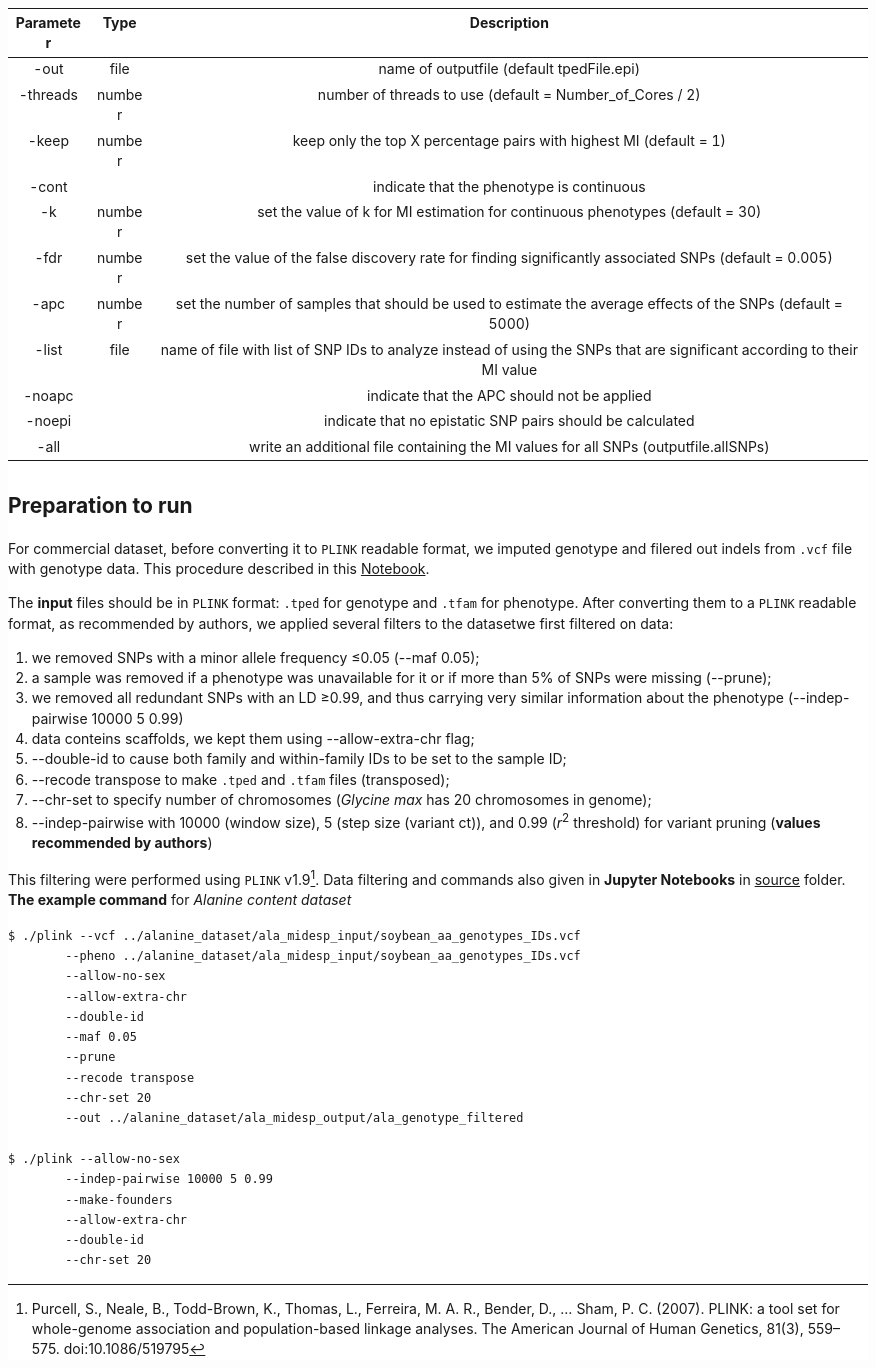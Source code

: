 | **Parameter** | **Type** |                                                     **Description**                                                     |
|:-------------:|:--------:|:-----------------------------------------------------------------------------------------------------------------------:|
| -out          |   file   | name of outputfile (default tpedFile.epi)                                                                               |
| -threads      |  number  | number of threads to use (default = Number_of_Cores / 2)                                                                |
| -keep         |  number  | keep only the top X percentage pairs with highest MI (default = 1)                                                      |
| -cont         |          | indicate that the phenotype is continuous                                                                               |
| -k            |  number  | set the value of k for MI estimation for continuous phenotypes (default = 30)                                           |
| -fdr          |  number  | set the value of the false discovery rate for finding significantly associated SNPs (default = 0.005)                   |
| -apc          |  number  | set the number of samples that should be used to estimate the average effects of the SNPs (default = 5000)              |
| -list         |   file   | name of file with list of SNP IDs to analyze instead of using the SNPs that are significant according to their MI value |
| -noapc        |          | indicate that the APC should not be applied                                                                             |
| -noepi        |          | indicate that no epistatic SNP pairs should be calculated                                                               |
| -all          |          | write an additional file containing the MI values for all SNPs (outputfile.allSNPs)                                     |

## Preparation to run

For commercial dataset, before converting it to `PLINK` readable format, we imputed genotype and filered out indels from `.vcf` file with genotype data. This procedure described in this [Notebook](../AntEpiSeeker/source/AntEpiSeeker_secret.ipynb).

The **input** files should be in `PLINK` format: `.tped` for genotype and `.tfam` for phenotype. After converting them to a `PLINK` readable format, as recommended by authors, we applied several filters to the datasetwe first filtered on data: 

1) we removed SNPs with a minor allele frequency ≤0.05 (--maf 0.05);
2) a sample was removed if a phenotype was unavailable for it or if more than 5% of SNPs were missing (--prune);
3) we removed all redundant SNPs with an LD ≥0.99, and thus carrying very similar information about the phenotype (--indep-pairwise 10000 5 0.99)
4) data conteins scaffolds, we kept them using --allow-extra-chr flag;
5) --double-id to cause both family and within-family IDs to be set to the sample ID;
6) --recode transpose to make `.tped` and `.tfam` files (transposed);
7) --chr-set to specify number of chromosomes (*Glycine max* has 20 chromosomes in genome);
8) --indep-pairwise with 10000 (window size), 5 (step size (variant ct)), and 0.99 ($r^2$ threshold) for variant pruning (**values recommended by authors**)

This filtering were performed using `PLINK` v1.9[^7]. Data filtering and commands also given in **Jupyter Notebooks** in [source](./source) folder. **The example command** for *Alanine content dataset*  

```
$ ./plink --vcf ../alanine_dataset/ala_midesp_input/soybean_aa_genotypes_IDs.vcf  
        --pheno ../alanine_dataset/ala_midesp_input/soybean_aa_genotypes_IDs.vcf 
        --allow-no-sex 
        --allow-extra-chr 
        --double-id 
        --maf 0.05 
        --prune 
        --recode transpose 
        --chr-set 20 
        --out ../alanine_dataset/ala_midesp_output/ala_genotype_filtered

$ ./plink --allow-no-sex 
        --indep-pairwise 10000 5 0.99 
        --make-founders 
        --allow-extra-chr 
        --double-id 
        --chr-set 20 
```

[^1]: Ross, B. C. (2014). Mutual information between discrete and continuous data sets. PloS One, 9(2), e87357. doi:10.1371/journal.pone.0087357
[^2]: Heinrich, F., Ramzan, F., Rajavel, A., Schmitt, A. O., & Gültas, M. (2021). MIDESP: Mutual information-based detection of epistatic SNP pairs for qualitative and quantitative phenotypes. Biology, 10(9), 921. doi:10.3390/biology10090921
[^3]: Dunn, S. D., Wahl, L. M., & Gloor, G. B. (2008). Mutual information without the influence of phylogeny or entropy dramatically improves residue contact prediction. Bioinformatics (Oxford, England), 24(3), 333–340. 
[^4]: Wang, S., Jeong, H.-H., Kim, D., Wee, K., Park, H.-S., Kim, S.-H., & Sohn, K.-A. (2017). Integrative information theoretic network analysis for genome-wide association study of aspirin exacerbated respiratory disease in Korean population. BMC Medical Genomics, 10(Suppl 1), 31. doi:10.1186/s12920-017-0266-1
[^5]: Meckbach, C., Tacke, R., Hua, X., Waack, S., Wingender, E., & Gültas, M. (2015). PC-TraFF: identification of potentially collaborating transcription factors using pointwise mutual information. BMC Bioinformatics, 16(1), 400. doi:10.1186/s12859-015-0827-2
[^6]: Danecek, P., Auton, A., Abecasis, G., Albers, C. A., Banks, E., DePristo, M. A., … 1000 Genomes Project Analysis Group. (2011). The variant call format and VCFtools. Bioinformatics (Oxford, England), 27(15), 2156–2158. doi:10.1093/bioinformatics/btr330
[^7]: Purcell, S., Neale, B., Todd-Brown, K., Thomas, L., Ferreira, M. A. R., Bender, D., … Sham, P. C. (2007). PLINK: a tool set for whole-genome association and population-based linkage analyses. The American Journal of Human Genetics, 81(3), 559–575. doi:10.1086/519795
[^8]: https://www.ncbi.nlm.nih.gov/genome/tools/remap
[^9]: Quinlan, A. R., & Hall, I. M. (2010). BEDTools: a flexible suite of utilities for comparing genomic features. Bioinformatics (Oxford, England), 26(6), 841–842. doi:10.1093/bioinformatics/btq033
[^10]: Ge, S. X., Jung, D., & Yao, R. (2020). ShinyGO: a graphical gene-set enrichment tool for animals and plants. Bioinformatics (Oxford, England), 36(8), 2628–2629. doi:10.1093/bioinformatics/btz931
[^11]: Mudunuri, U., Che, A., Yi, M., & Stephens, R. M. (2009). bioDBnet: the biological database network. Bioinformatics (Oxford, England), 25(4), 555–556. doi:10.1093/bioinformatics/btn654
[^12]: Grant, D., Nelson, R. T., Cannon, S. B., & Shoemaker, R. C. (2010). SoyBase, the USDA-ARS soybean genetics and genomics database. Nucleic Acids Research, 38(Database issue), D843-6. doi:10.1093/nar/gkp798